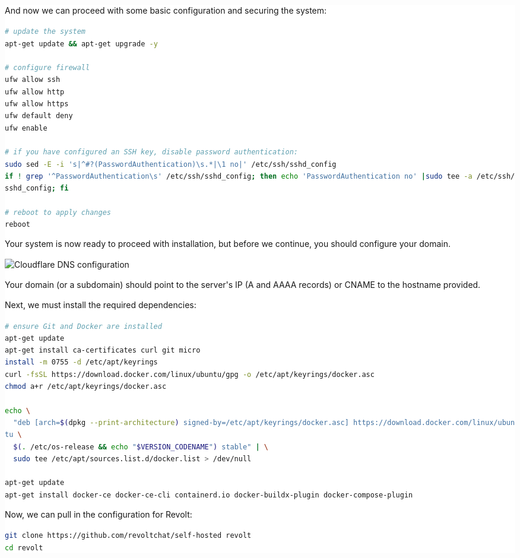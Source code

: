 And now we can proceed with some basic configuration and securing the system:

```bash
# update the system
apt-get update && apt-get upgrade -y

# configure firewall
ufw allow ssh
ufw allow http
ufw allow https
ufw default deny
ufw enable

# if you have configured an SSH key, disable password authentication:
sudo sed -E -i 's|^#?(PasswordAuthentication)\s.*|\1 no|' /etc/ssh/sshd_config
if ! grep '^PasswordAuthentication\s' /etc/ssh/sshd_config; then echo 'PasswordAuthentication no' |sudo tee -a /etc/ssh/sshd_config; fi

# reboot to apply changes
reboot
```

Your system is now ready to proceed with installation, but before we continue, you should configure your domain.

![Cloudflare DNS configuration](.github/guide/cloudflare-dns.webp)

Your domain (or a subdomain) should point to the server's IP (A and AAAA records) or CNAME to the hostname provided.

Next, we must install the required dependencies:

```bash
# ensure Git and Docker are installed
apt-get update
apt-get install ca-certificates curl git micro
install -m 0755 -d /etc/apt/keyrings
curl -fsSL https://download.docker.com/linux/ubuntu/gpg -o /etc/apt/keyrings/docker.asc
chmod a+r /etc/apt/keyrings/docker.asc

echo \
  "deb [arch=$(dpkg --print-architecture) signed-by=/etc/apt/keyrings/docker.asc] https://download.docker.com/linux/ubuntu \
  $(. /etc/os-release && echo "$VERSION_CODENAME") stable" | \
  sudo tee /etc/apt/sources.list.d/docker.list > /dev/null

apt-get update
apt-get install docker-ce docker-ce-cli containerd.io docker-buildx-plugin docker-compose-plugin
```

Now, we can pull in the configuration for Revolt:

```bash
git clone https://github.com/revoltchat/self-hosted revolt
cd revolt
```
